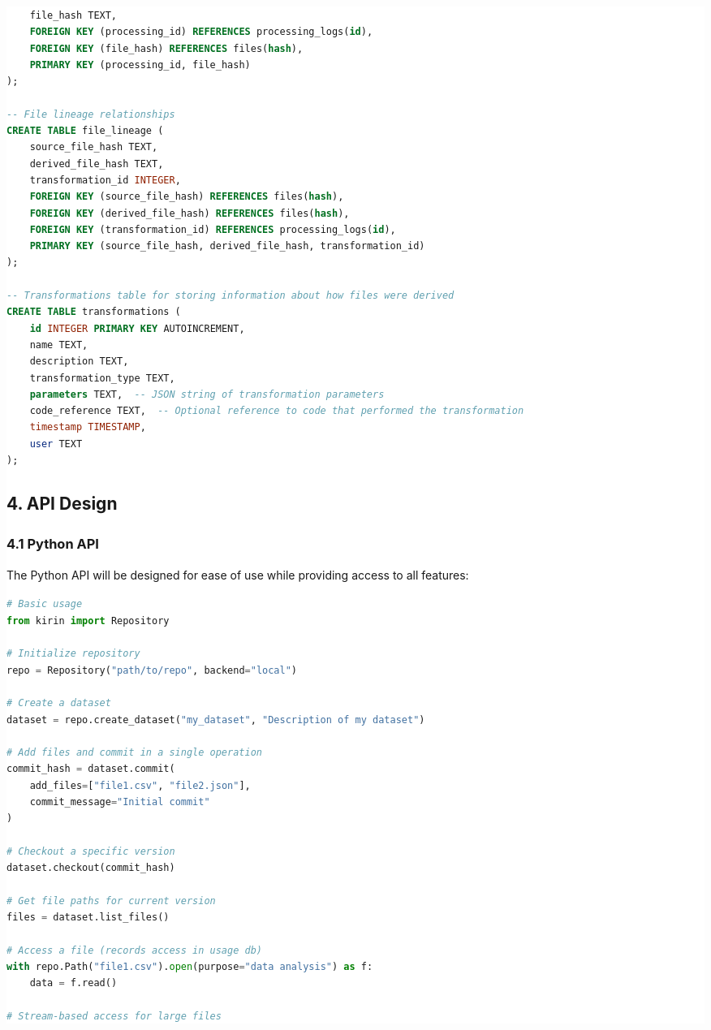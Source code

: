 ```sql
    file_hash TEXT,
    FOREIGN KEY (processing_id) REFERENCES processing_logs(id),
    FOREIGN KEY (file_hash) REFERENCES files(hash),
    PRIMARY KEY (processing_id, file_hash)
);

-- File lineage relationships
CREATE TABLE file_lineage (
    source_file_hash TEXT,
    derived_file_hash TEXT,
    transformation_id INTEGER,
    FOREIGN KEY (source_file_hash) REFERENCES files(hash),
    FOREIGN KEY (derived_file_hash) REFERENCES files(hash),
    FOREIGN KEY (transformation_id) REFERENCES processing_logs(id),
    PRIMARY KEY (source_file_hash, derived_file_hash, transformation_id)
);

-- Transformations table for storing information about how files were derived
CREATE TABLE transformations (
    id INTEGER PRIMARY KEY AUTOINCREMENT,
    name TEXT,
    description TEXT,
    transformation_type TEXT,
    parameters TEXT,  -- JSON string of transformation parameters
    code_reference TEXT,  -- Optional reference to code that performed the transformation
    timestamp TIMESTAMP,
    user TEXT
);
```

## 4. API Design

### 4.1 Python API

The Python API will be designed for ease of use while providing access to all features:

```python
# Basic usage
from kirin import Repository

# Initialize repository
repo = Repository("path/to/repo", backend="local")

# Create a dataset
dataset = repo.create_dataset("my_dataset", "Description of my dataset")

# Add files and commit in a single operation
commit_hash = dataset.commit(
    add_files=["file1.csv", "file2.json"],
    commit_message="Initial commit"
)

# Checkout a specific version
dataset.checkout(commit_hash)

# Get file paths for current version
files = dataset.list_files()

# Access a file (records access in usage db)
with repo.Path("file1.csv").open(purpose="data analysis") as f:
    data = f.read()

# Stream-based access for large files
```